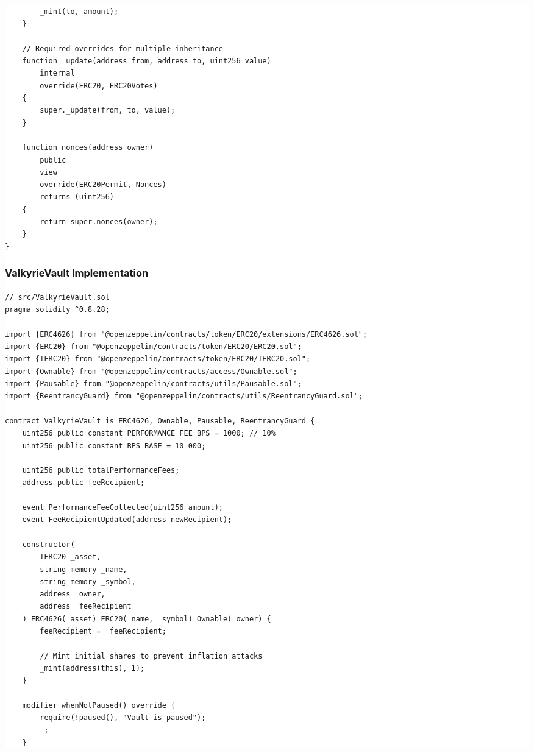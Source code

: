 ```solidity
        _mint(to, amount);
    }

    // Required overrides for multiple inheritance
    function _update(address from, address to, uint256 value)
        internal
        override(ERC20, ERC20Votes)
    {
        super._update(from, to, value);
    }

    function nonces(address owner)
        public
        view
        override(ERC20Permit, Nonces)
        returns (uint256)
    {
        return super.nonces(owner);
    }
}
```

### ValkyrieVault Implementation

```solidity
// src/ValkyrieVault.sol
pragma solidity ^0.8.28;

import {ERC4626} from "@openzeppelin/contracts/token/ERC20/extensions/ERC4626.sol";
import {ERC20} from "@openzeppelin/contracts/token/ERC20/ERC20.sol";
import {IERC20} from "@openzeppelin/contracts/token/ERC20/IERC20.sol";
import {Ownable} from "@openzeppelin/contracts/access/Ownable.sol";
import {Pausable} from "@openzeppelin/contracts/utils/Pausable.sol";
import {ReentrancyGuard} from "@openzeppelin/contracts/utils/ReentrancyGuard.sol";

contract ValkyrieVault is ERC4626, Ownable, Pausable, ReentrancyGuard {
    uint256 public constant PERFORMANCE_FEE_BPS = 1000; // 10%
    uint256 public constant BPS_BASE = 10_000;

    uint256 public totalPerformanceFees;
    address public feeRecipient;

    event PerformanceFeeCollected(uint256 amount);
    event FeeRecipientUpdated(address newRecipient);

    constructor(
        IERC20 _asset,
        string memory _name,
        string memory _symbol,
        address _owner,
        address _feeRecipient
    ) ERC4626(_asset) ERC20(_name, _symbol) Ownable(_owner) {
        feeRecipient = _feeRecipient;

        // Mint initial shares to prevent inflation attacks
        _mint(address(this), 1);
    }

    modifier whenNotPaused() override {
        require(!paused(), "Vault is paused");
        _;
    }

```
